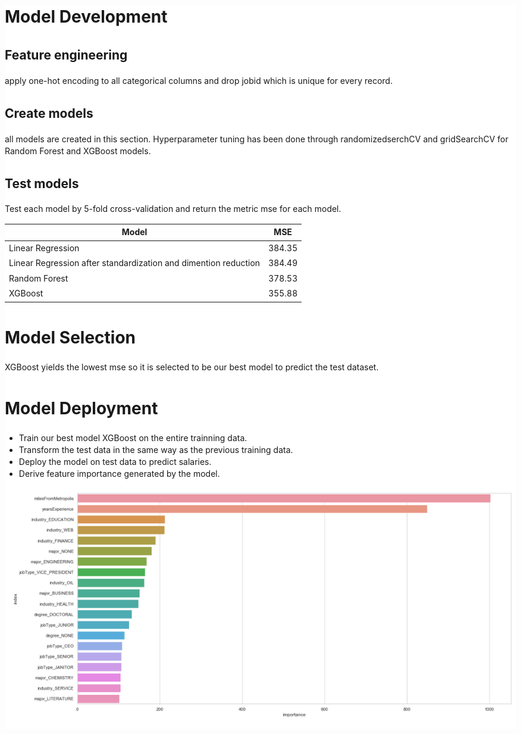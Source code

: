 # Model Development
## Feature engineering
 apply one-hot encoding to all categorical columns and drop jobid which is unique for every record.
## Create models
 all models are created in this section. Hyperparameter tuning has been done through randomizedserchCV and gridSearchCV for Random Forest and XGBoost models.
## Test models
Test each model by 5-fold cross-validation and return the metric mse for each model.

| Model             | MSE           | 
| ----------------- |:-------------:| 
| Linear Regression  | 384.35 | 
| Linear Regression after standardization and dimention reduction | 384.49| 
| Random Forest | 378.53 |   
| XGBoost|355.88|

# Model Selection
XGBoost yields the lowest mse so it is selected to be our best model to predict the test dataset.

# Model Deployment
- Train our best model XGBoost on the entire trainning data.
- Transform the test data in the same way as the previous training data.
- Deploy the model on test data to predict salaries.
- Derive feature importance generated by the model.
<img src="images/featureimp.png" >
